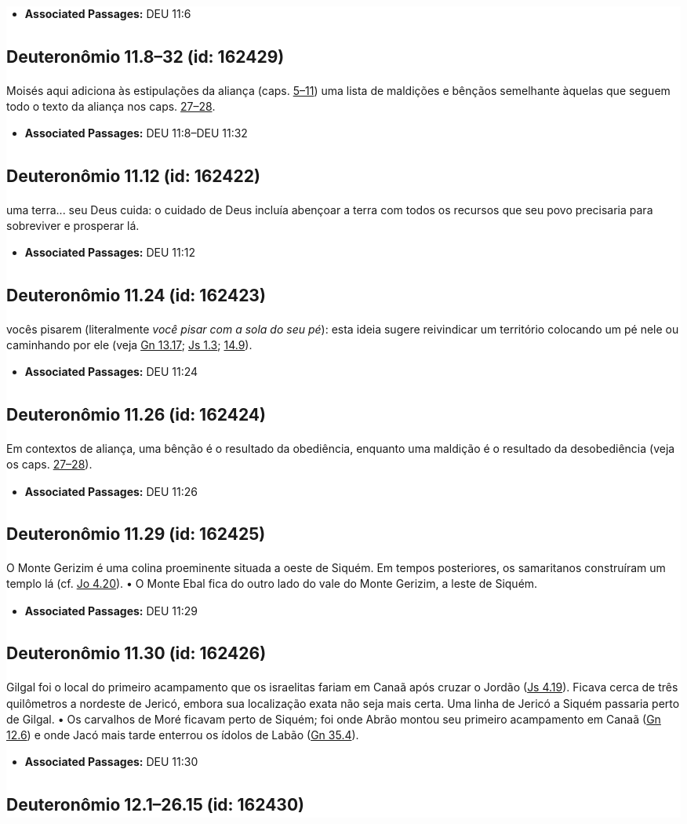 * **Associated Passages:** DEU 11:6

## Deuteronômio 11.8–32 (id: 162429)

Moisés aqui adiciona às estipulações da aliança (caps. [5–11](https://ref.ly/Deut5:1-Deut11:32)) uma lista de maldições e bênçãos semelhante àquelas que seguem todo o texto da aliança nos caps. [27–28](https://ref.ly/Deut27:1-Deut28:68).

* **Associated Passages:** DEU 11:8–DEU 11:32

## Deuteronômio 11.12 (id: 162422)

uma terra... seu Deus cuida: o cuidado de Deus incluía abençoar a terra com todos os recursos que seu povo precisaria para sobreviver e prosperar lá.

* **Associated Passages:** DEU 11:12

## Deuteronômio 11.24 (id: 162423)

vocês pisarem (literalmente *você pisar com a sola do seu pé*): esta ideia sugere reivindicar um território colocando um pé nele ou caminhando por ele (veja [Gn 13\.17](https://ref.ly/Gen13:17); [Js 1\.3](https://ref.ly/Josh1:3); [14\.9](https://ref.ly/Josh14:9)).

* **Associated Passages:** DEU 11:24

## Deuteronômio 11.26 (id: 162424)

Em contextos de aliança, uma bênção é o resultado da obediência, enquanto uma maldição é o resultado da desobediência (veja os caps. [27–28](https://ref.ly/Deut27:1-Deut28:68)).

* **Associated Passages:** DEU 11:26

## Deuteronômio 11.29 (id: 162425)

O Monte Gerizim é uma colina proeminente situada a oeste de Siquém. Em tempos posteriores, os samaritanos construíram um templo lá (cf. [Jo 4\.20](https://ref.ly/John4:20)). • O Monte Ebal fica do outro lado do vale do Monte Gerizim, a leste de Siquém.

* **Associated Passages:** DEU 11:29

## Deuteronômio 11.30 (id: 162426)

Gilgal foi o local do primeiro acampamento que os israelitas fariam em Canaã após cruzar o Jordão ([Js 4\.19](https://ref.ly/Josh4:19)). Ficava cerca de três quilômetros a nordeste de Jericó, embora sua localização exata não seja mais certa. Uma linha de Jericó a Siquém passaria perto de Gilgal. • Os carvalhos de Moré ficavam perto de Siquém; foi onde Abrão montou seu primeiro acampamento em Canaã ([Gn 12\.6](https://ref.ly/Gen12:6)) e onde Jacó mais tarde enterrou os ídolos de Labão ([Gn 35\.4](https://ref.ly/Gen35:4)).

* **Associated Passages:** DEU 11:30

## Deuteronômio 12.1–26.15 (id: 162430)
